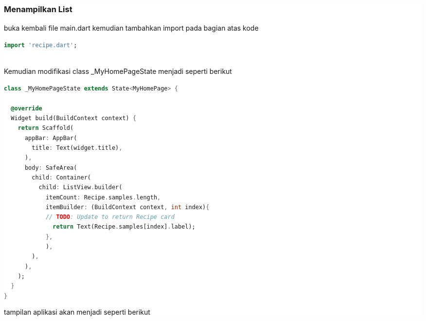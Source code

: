 
### Menampilkan List

buka kembali file main.dart kemudian tambahkan import pada bagian atas kode



```dart
import 'recipe.dart';
```

\
Kemudian modifikasi class \_MyHomePageState menjadi seperti berikut

```dart
class _MyHomePageState extends State<MyHomePage> {
  
  @override
  Widget build(BuildContext context) {
    return Scaffold(
      appBar: AppBar(
        title: Text(widget.title),
      ),
      body: SafeArea(
        child: Container(
          child: ListView.builder(
            itemCount: Recipe.samples.length,
            itemBuilder: (BuildContext context, int index){
            // TODO: Update to return Recipe card
              return Text(Recipe.samples[index].label);
            },
            ),
        ),
      ), 
    );
  }
}
```

tampilan aplikasi akan menjadi seperti berikut

